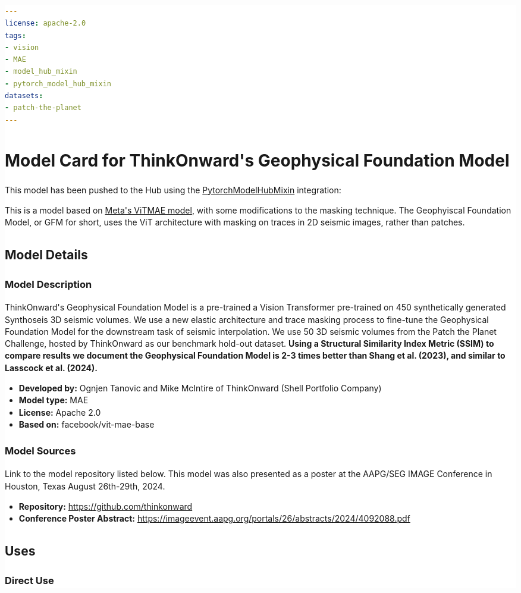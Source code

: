 ```yaml
---
license: apache-2.0
tags:
- vision
- MAE
- model_hub_mixin
- pytorch_model_hub_mixin
datasets:
- patch-the-planet
---
```


# Model Card for ThinkOnward's Geophysical Foundation Model

This model has been pushed to the Hub using the [PytorchModelHubMixin](https://huggingface.co/docs/huggingface_hub/package_reference/mixins#huggingface_hub.PyTorchModelHubMixin) integration:

This is a model based on [Meta's ViTMAE model](https://huggingface.co/facebook/vit-mae-base), with some modifications to the masking technique. The Geophyiscal Foundation Model, or GFM for short, uses the ViT architecture with masking on traces in 2D seismic images, rather than patches.

## Model Details

### Model Description

ThinkOnward's Geophysical Foundation Model is a pre-trained a Vision Transformer pre-trained on 450 synthetically generated Synthoseis 3D seismic volumes. We use a new elastic architecture and trace masking process to fine-tune the Geophysical Foundation Model for the downstream task 
of seismic interpolation. We use 50 3D seismic volumes from the Patch the Planet Challenge, hosted by ThinkOnward as our benchmark hold-out dataset. **Using a Structural Similarity Index Metric (SSIM) to 
compare results we document the Geophysical Foundation Model is 2-3 times better than Shang et al. (2023), and similar to Lasscock et al. (2024).**

- **Developed by:** Ognjen Tanovic and Mike McIntire of ThinkOnward (Shell Portfolio Company)
- **Model type:** MAE
- **License:** Apache 2.0
- **Based on:** facebook/vit-mae-base

### Model Sources

Link to the model repository listed below. This model was also presented as a poster at the AAPG/SEG IMAGE Conference in Houston, Texas August 26th-29th, 2024.

- **Repository:** https://github.com/thinkonward
- **Conference Poster Abstract:** https://imageevent.aapg.org/portals/26/abstracts/2024/4092088.pdf

## Uses

### Direct Use
